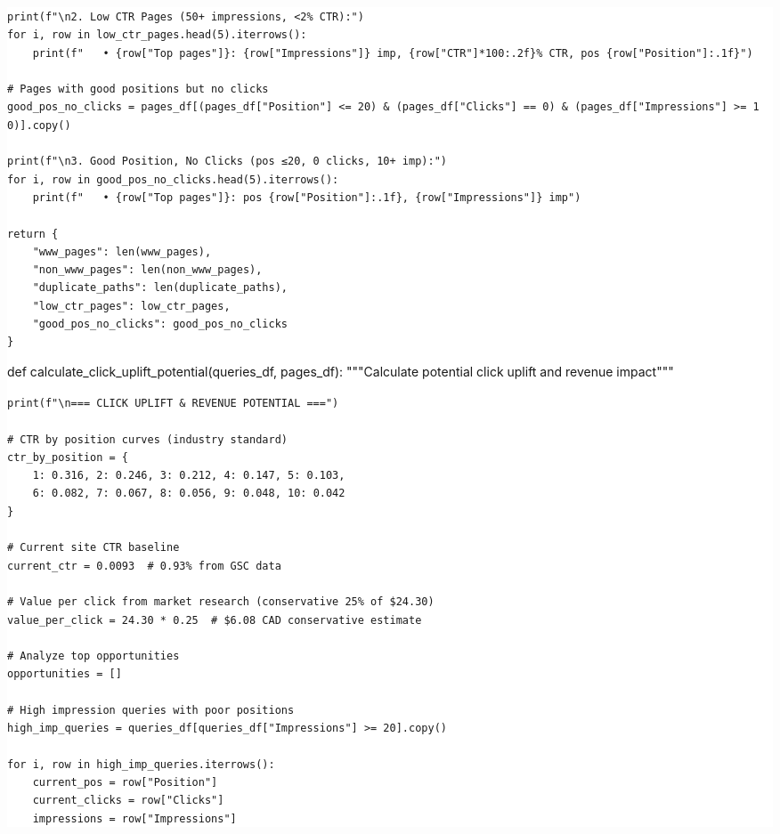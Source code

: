     print(f"\n2. Low CTR Pages (50+ impressions, <2% CTR):")
    for i, row in low_ctr_pages.head(5).iterrows():
        print(f"   • {row["Top pages"]}: {row["Impressions"]} imp, {row["CTR"]*100:.2f}% CTR, pos {row["Position"]:.1f}")
    
    # Pages with good positions but no clicks
    good_pos_no_clicks = pages_df[(pages_df["Position"] <= 20) & (pages_df["Clicks"] == 0) & (pages_df["Impressions"] >= 10)].copy()
    
    print(f"\n3. Good Position, No Clicks (pos ≤20, 0 clicks, 10+ imp):")
    for i, row in good_pos_no_clicks.head(5).iterrows():
        print(f"   • {row["Top pages"]}: pos {row["Position"]:.1f}, {row["Impressions"]} imp")
    
    return {
        "www_pages": len(www_pages),
        "non_www_pages": len(non_www_pages),
        "duplicate_paths": len(duplicate_paths),
        "low_ctr_pages": low_ctr_pages,
        "good_pos_no_clicks": good_pos_no_clicks
    }

def calculate_click_uplift_potential(queries_df, pages_df):
    """Calculate potential click uplift and revenue impact"""
    
    print(f"\n=== CLICK UPLIFT & REVENUE POTENTIAL ===")
    
    # CTR by position curves (industry standard)
    ctr_by_position = {
        1: 0.316, 2: 0.246, 3: 0.212, 4: 0.147, 5: 0.103,
        6: 0.082, 7: 0.067, 8: 0.056, 9: 0.048, 10: 0.042
    }
    
    # Current site CTR baseline
    current_ctr = 0.0093  # 0.93% from GSC data
    
    # Value per click from market research (conservative 25% of $24.30)
    value_per_click = 24.30 * 0.25  # $6.08 CAD conservative estimate
    
    # Analyze top opportunities
    opportunities = []
    
    # High impression queries with poor positions
    high_imp_queries = queries_df[queries_df["Impressions"] >= 20].copy()
    
    for i, row in high_imp_queries.iterrows():
        current_pos = row["Position"]
        current_clicks = row["Clicks"]
        impressions = row["Impressions"]
        